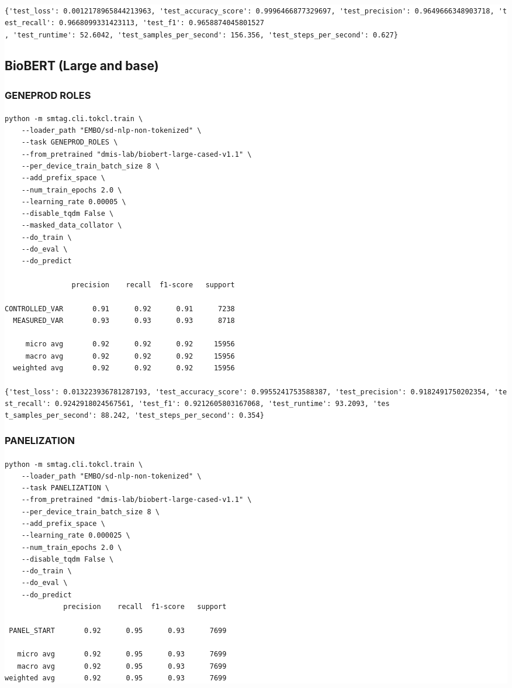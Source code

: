 ```bsh
{'test_loss': 0.0012178965844213963, 'test_accuracy_score': 0.9996466877329697, 'test_precision': 0.9649666348903718, 'test_recall': 0.9668099331423113, 'test_f1': 0.9658874045801527
, 'test_runtime': 52.6042, 'test_samples_per_second': 156.356, 'test_steps_per_second': 0.627}

```

## BioBERT (Large and base)

### GENEPROD ROLES

```bsh
python -m smtag.cli.tokcl.train \
    --loader_path "EMBO/sd-nlp-non-tokenized" \
    --task GENEPROD_ROLES \
    --from_pretrained "dmis-lab/biobert-large-cased-v1.1" \
    --per_device_train_batch_size 8 \
    --add_prefix_space \
    --num_train_epochs 2.0 \
    --learning_rate 0.00005 \
    --disable_tqdm False \
    --masked_data_collator \
    --do_train \
    --do_eval \
    --do_predict 

                precision    recall  f1-score   support

CONTROLLED_VAR       0.91      0.92      0.91      7238
  MEASURED_VAR       0.93      0.93      0.93      8718

     micro avg       0.92      0.92      0.92     15956
     macro avg       0.92      0.92      0.92     15956
  weighted avg       0.92      0.92      0.92     15956

{'test_loss': 0.013223936781287193, 'test_accuracy_score': 0.9955241753588387, 'test_precision': 0.9182491750202354, 'test_recall': 0.9242918024567561, 'test_f1': 0.9212605803167068, 'test_runtime': 93.2093, 'tes
t_samples_per_second': 88.242, 'test_steps_per_second': 0.354}
```

### PANELIZATION

```bsh
python -m smtag.cli.tokcl.train \
    --loader_path "EMBO/sd-nlp-non-tokenized" \
    --task PANELIZATION \
    --from_pretrained "dmis-lab/biobert-large-cased-v1.1" \
    --per_device_train_batch_size 8 \
    --add_prefix_space \
    --learning_rate 0.000025 \
    --num_train_epochs 2.0 \
    --disable_tqdm False \
    --do_train \
    --do_eval \
    --do_predict 
              precision    recall  f1-score   support

 PANEL_START       0.92      0.95      0.93      7699

   micro avg       0.92      0.95      0.93      7699
   macro avg       0.92      0.95      0.93      7699
weighted avg       0.92      0.95      0.93      7699

```